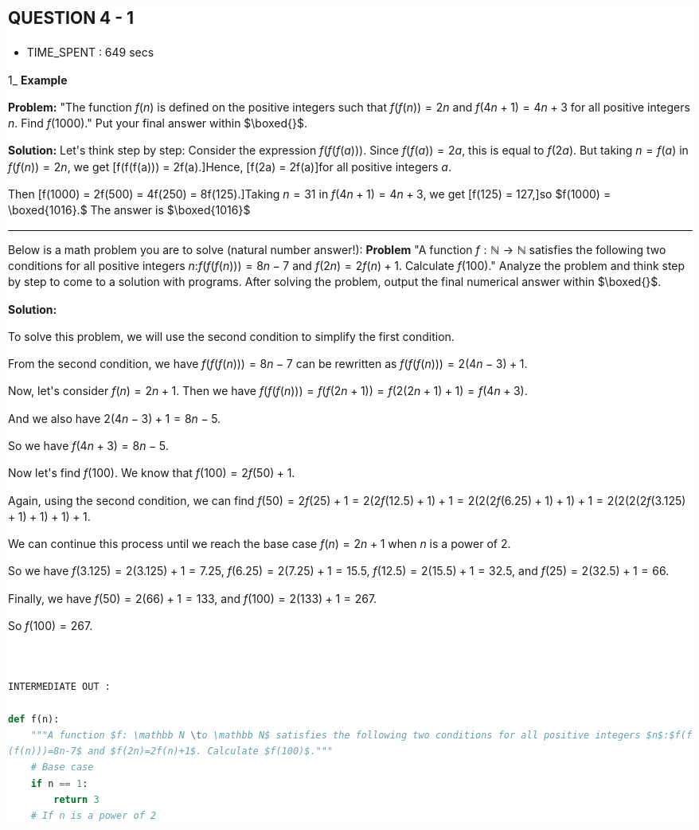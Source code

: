 

## QUESTION 4 - 1 
- TIME_SPENT : 649 secs

1_
**Example**

**Problem:** 
"The function $f(n)$ is defined on the positive integers such that $f(f(n)) = 2n$ and $f(4n + 1) = 4n + 3$ for all positive integers $n.$  Find $f(1000).$"
Put your final answer within $\boxed{}$.

**Solution:** 
Let's think step by step:
Consider the expression $f(f(f(a))).$  Since $f(f(a)) = 2a,$ this is equal to $f(2a).$  But taking $n = f(a)$ in $f(f(n)) = 2n,$ we get
\[f(f(f(a))) = 2f(a).\]Hence,
\[f(2a) = 2f(a)\]for all positive integers $a.$

Then
\[f(1000) = 2f(500) = 4f(250) = 8f(125).\]Taking $n = 31$ in $f(4n + 1) = 4n + 3,$ we get
\[f(125) = 127,\]so $f(1000) = \boxed{1016}.$ The answer is $\boxed{1016}$


---

Below is a math problem you are to solve (natural number answer!):
**Problem**
"A function $f: \mathbb N \to \mathbb N$ satisfies the following two conditions for all positive integers $n$:$f(f(f(n)))=8n-7$ and $f(2n)=2f(n)+1$. Calculate $f(100)$."
Analyze the problem and think step by step to come to a solution with programs. After solving the problem, output the final numerical answer within $\boxed{}$.

**Solution:**


To solve this problem, we will use the second condition to simplify the first condition.

From the second condition, we have $f(f(f(n)))=8n-7$ can be rewritten as $f(f(f(n)))=2(4n-3)+1$.

Now, let's consider $f(n)=2n+1$. Then we have $f(f(f(n)))=f(f(2n+1))=f(2(2n+1)+1)=f(4n+3)$.

And we also have $2(4n-3)+1=8n-5$.

So we have $f(4n+3)=8n-5$.

Now let's find $f(100)$. We know that $f(100)=2f(50)+1$.

Again, using the second condition, we can find $f(50)=2f(25)+1=2(2f(12.5)+1)+1=2(2(2f(6.25)+1)+1)+1=2(2(2(2f(3.125)+1)+1)+1)+1$.

We can continue this process until we reach the base case $f(n)=2n+1$ when $n$ is a power of $2$.

So we have $f(3.125)=2(3.125)+1=7.25$, $f(6.25)=2(7.25)+1=15.5$, $f(12.5)=2(15.5)+1=32.5$, and $f(25)=2(32.5)+1=66$.

Finally, we have $f(50)=2(66)+1=133$, and $f(100)=2(133)+1=267$.

So $f(100)=267$.
```python


INTERMEDIATE OUT :

def f(n):
    """A function $f: \mathbb N \to \mathbb N$ satisfies the following two conditions for all positive integers $n$:$f(f(f(n)))=8n-7$ and $f(2n)=2f(n)+1$. Calculate $f(100)$."""
    # Base case
    if n == 1:
        return 3
    # If n is a power of 2
```
